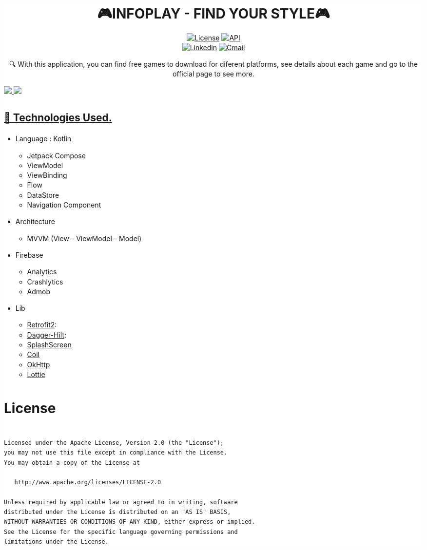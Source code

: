 <h1 align="center"> 🎮INFOPLAY - FIND YOUR STYLE🎮 </h1>

<p align="center">
  <a href="https://opensource.org/licenses/Apache-2.0"><img alt="License" src="https://img.shields.io/badge/License-Apache%202.0-blue.svg"/></a>
  <a href="https://android-arsenal.com/api?level=23"><img alt="API" src="https://img.shields.io/badge/API-23%2B-brightgreen.svg?style=flat"/></a>
  <br>
  <a href="https://www.linkedin.com/in/nicolas-aleixo/"><img alt="Linkedin" src="https://img.shields.io/badge/LinkedIn-0077B5?style=for-the-badge&logo=linkedin&logoColor=white"/></a>
  <a href="mailto:nicolasaleixo2020@gmail.com"><img alt="Gmail" src="https://img.shields.io/badge/Gmail-D14836?style=for-the-badge&logo=gmail&logoColor=white"/></a>
</p>

<p align="center">  
🔍 With this application, you can find free games to download for diferent platforms, see details about each game and go to the official page to see more.
</p>

<a href="https://play.google.com/store/apps/details?id=br.com.nicolas.consultacd">
<img  width="20%" src="https://play.google.com/intl/en_us/badges/static/images/badges/pt_badge_web_generic.png"/>
<img  width="90%" src="https://user-images.githubusercontent.com/75820713/230973639-01a50d36-be26-4d69-9350-52451d7ef833.png"/>

## 📌 Technologies Used.

- Language : [Kotlin](https://kotlinlang.org/)

  - Jetpack Compose
  - ViewModel
  - ViewBinding
  - Flow
  - DataStore
  - Navigation Component
  
  
- Architecture
  - MVVM (View - ViewModel - Model)
  
- Firebase
  - Analytics 
  - Crashlytics
  - Admob

- Lib
  - [Retrofit2](https://github.com/square/retrofit):
  - [Dagger-Hilt](https://developer.android.com/training/dependency-injection/dagger-android):
  - [SplashScreen](https://developer.android.com/develop/ui/views/launch/splash-screen)
  - [Coil](https://coil-kt.github.io/coil/)
  - [OkHttp](https://square.github.io/okhttp/)
  - [Lottie](https://github.com/airbnb/lottie-android)

# License
```xml

Licensed under the Apache License, Version 2.0 (the "License");
you may not use this file except in compliance with the License.
You may obtain a copy of the License at

   http://www.apache.org/licenses/LICENSE-2.0

Unless required by applicable law or agreed to in writing, software
distributed under the License is distributed on an "AS IS" BASIS,
WITHOUT WARRANTIES OR CONDITIONS OF ANY KIND, either express or implied.
See the License for the specific language governing permissions and
limitations under the License.
```
